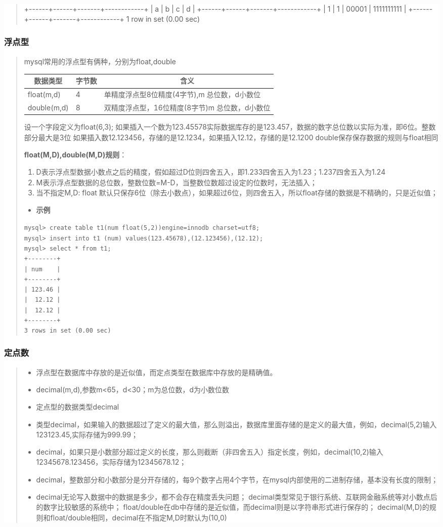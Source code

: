 > +------+------+-------+------------+
> | a    | b    | c     | d          |
> +------+------+-------+------------+
> |    1 |    1 | 00001 | 1111111111 |
> +------+------+-------+------------+
> 1 row in set (0.00 sec)
> 
> ```

### 浮点型

> mysql常用的浮点型有俩种，分别为float,double
>
> | 数据类型    | 字节数 | 含义                                           |
> | ----------- | ------ | ---------------------------------------------- |
> | float(m,d)  | 4      | 单精度浮点型8位精度(4字节),m 总位数，d小数位   |
> | double(m,d) | 8      | 双精度浮点型，16位精度(8字节)m 总位数，d小数位 |
>
> 设一个字段定义为float(6,3);
> 如果插入一个数为123.45578实际数据库存的是123.457，数据的数字总位数以实际为准，即6位。整数部分最大是3位
> 如果插入数12.123456，存储的是12.1234，如果插入12.12，存储的是12.1200
> double保存保存数据的规则与float相同
>
> **float(M,D),double(M,D)规则**：
>
> 1. D表示浮点型数据小数点之后的精度，假如超过D位则四舍五入，即1.233四舍五入为1.23；1.237四舍五入为1.24
> 2. M表示浮点型数据的总位数，整数位数=M-D，当整数位数超过设定的位数时，无法插入；
> 3. 当不指定M,D: float 默认只保存6位（除去小数点），如果超过6位，则四舍五入，所以float存储的数据是不精确的，只是近似值；
>
> - **示例**
>
> ```
> mysql> create table t1(num float(5,2))engine=innodb charset=utf8;
> mysql> insert into t1 (num) values(123.45678),(12.123456),(12.12);
> mysql> select * from t1;
> +--------+
> | num    |
> +--------+
> | 123.46 |
> |  12.12 |
> |  12.12 |
> +--------+
> 3 rows in set (0.00 sec)
> 
> ```

### 定点数

> -  浮点型在数据库中存放的是近似值，而定点类型在数据库中存放的是精确值。
> - decimal(m,d),参数m<65，d<30；m为总位数，d为小数位数
> - 定点型的数据类型decimal
>
> - 类型decimal，如果输入的数据超过了定义的最大值，那么则溢出，数据库里面存储的是定义的最大值，例如，decimal(5,2)输入123123.45,实际存储为999.99；
> - decimal，如果只是小数部分超过定义的长度，那么则截断（非四舍五入）指定长度，例如，decimal(10,2)输入12345678.123456，实际存储为12345678.12；
> - decimal，整数部分和小数部分是分开存储的，每9个数字占用4个字节，在mysql内部使用的二进制存储，基本没有长度的限制；
> - decimal无论写入数据中的数据是多少，都不会存在精度丢失问题；
>   decimal类型常见于银行系统、互联网金融系统等对小数点后的数字比较敏感的系统中；
>   float/double在db中存储的是近似值，而decimal则是以字符串形式进行保存的；
>   decimal(M,D)的规则和float/double相同，decimal在不指定M,D时默认为(10,0)

